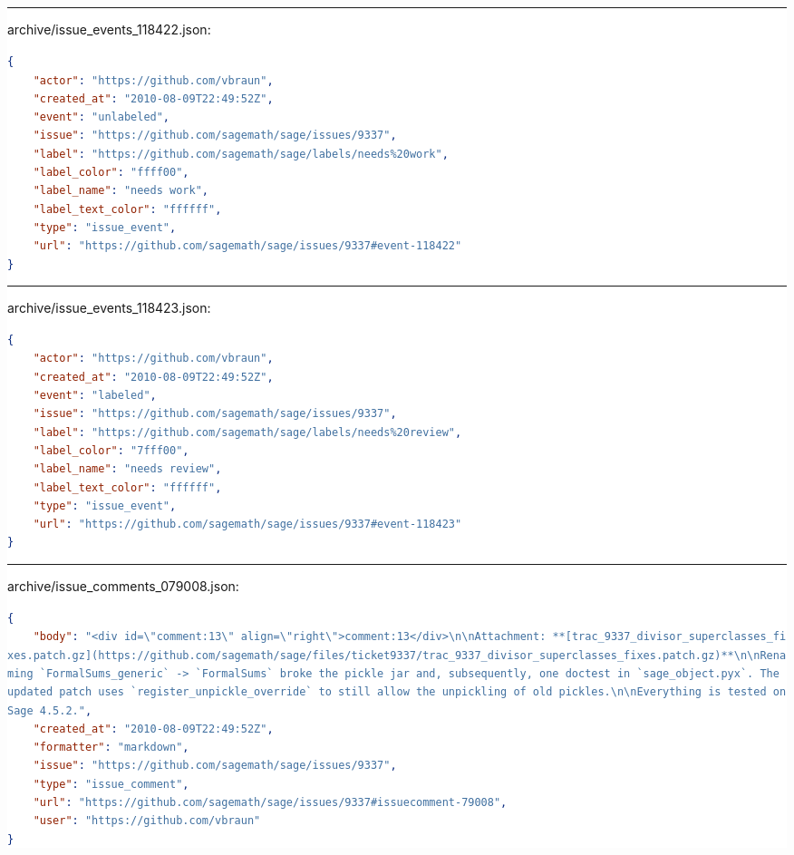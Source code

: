 

---

archive/issue_events_118422.json:
```json
{
    "actor": "https://github.com/vbraun",
    "created_at": "2010-08-09T22:49:52Z",
    "event": "unlabeled",
    "issue": "https://github.com/sagemath/sage/issues/9337",
    "label": "https://github.com/sagemath/sage/labels/needs%20work",
    "label_color": "ffff00",
    "label_name": "needs work",
    "label_text_color": "ffffff",
    "type": "issue_event",
    "url": "https://github.com/sagemath/sage/issues/9337#event-118422"
}
```



---

archive/issue_events_118423.json:
```json
{
    "actor": "https://github.com/vbraun",
    "created_at": "2010-08-09T22:49:52Z",
    "event": "labeled",
    "issue": "https://github.com/sagemath/sage/issues/9337",
    "label": "https://github.com/sagemath/sage/labels/needs%20review",
    "label_color": "7fff00",
    "label_name": "needs review",
    "label_text_color": "ffffff",
    "type": "issue_event",
    "url": "https://github.com/sagemath/sage/issues/9337#event-118423"
}
```



---

archive/issue_comments_079008.json:
```json
{
    "body": "<div id=\"comment:13\" align=\"right\">comment:13</div>\n\nAttachment: **[trac_9337_divisor_superclasses_fixes.patch.gz](https://github.com/sagemath/sage/files/ticket9337/trac_9337_divisor_superclasses_fixes.patch.gz)**\n\nRenaming `FormalSums_generic` -> `FormalSums` broke the pickle jar and, subsequently, one doctest in `sage_object.pyx`. The updated patch uses `register_unpickle_override` to still allow the unpickling of old pickles.\n\nEverything is tested on Sage 4.5.2.",
    "created_at": "2010-08-09T22:49:52Z",
    "formatter": "markdown",
    "issue": "https://github.com/sagemath/sage/issues/9337",
    "type": "issue_comment",
    "url": "https://github.com/sagemath/sage/issues/9337#issuecomment-79008",
    "user": "https://github.com/vbraun"
}
```
